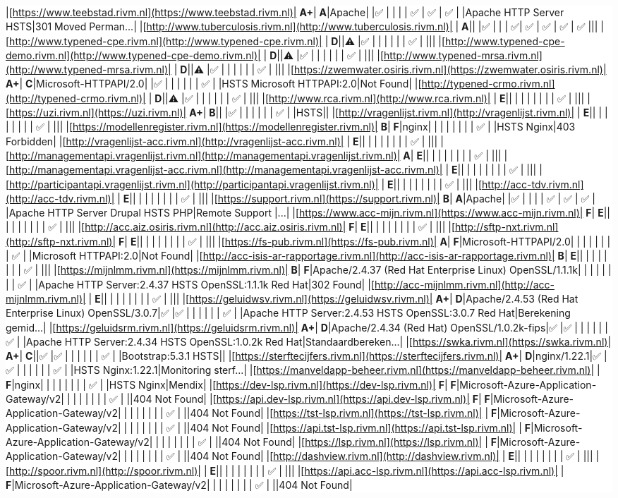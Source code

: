 |[https://www.teebstad.rivm.nl](https://www.teebstad.rivm.nl)| **A+**| **A**|Apache| |:white_check_mark: | | | | :white_check_mark: | :white_check_mark: | :white_check_mark: | |Apache HTTP Server HSTS|301 Moved Perman...|
|[http://www.tuberculosis.rivm.nl](http://www.tuberculosis.rivm.nl)| | **A**|| |:white_check_mark: | | | :white_check_mark:| :white_check_mark: | :white_check_mark: | :white_check_mark: | :white_check_mark: |||
|[http://www.typened-cpe.rivm.nl](http://www.typened-cpe.rivm.nl)| | **D**||:warning: |:white_check_mark: | | | | | | :white_check_mark: | |||
|[http://www.typened-cpe-demo.rivm.nl](http://www.typened-cpe-demo.rivm.nl)| | **D**||:warning: |:white_check_mark: | | | | | | :white_check_mark: | |||
|[http://www.typened-mrsa.rivm.nl](http://www.typened-mrsa.rivm.nl)| | **D**||:warning: |:white_check_mark: | | | | | | :white_check_mark: | |||
|[https://zwemwater.osiris.rivm.nl](https://zwemwater.osiris.rivm.nl)| **A+**| **C**|Microsoft-HTTPAPI/2.0| |:white_check_mark: | | | | | | :white_check_mark: | |HSTS Microsoft HTTPAPI:2.0|Not Found|
|[http://typened-crmo.rivm.nl](http://typened-crmo.rivm.nl)| | **D**||:warning: |:white_check_mark: | | | | | | :white_check_mark: | |||
|[http://www.rca.rivm.nl](http://www.rca.rivm.nl)| | **E**|| | | | | | | | :white_check_mark: | |||
|[https://uzi.rivm.nl](https://uzi.rivm.nl)| **A+**| **B**|| |:white_check_mark: | | | | | | :white_check_mark: | |HSTS||
|[http://vragenlijst.rivm.nl](http://vragenlijst.rivm.nl)| | **E**|| | | | | | | | :white_check_mark: | |||
|[https://modellenregister.rivm.nl](https://modellenregister.rivm.nl)| **B**| **F**|nginx| | | | | | | | :white_check_mark: | |HSTS Nginx|403 Forbidden|
|[http://vragenlijst-acc.rivm.nl](http://vragenlijst-acc.rivm.nl)| | **E**|| | | | | | | | :white_check_mark: | |||
|[http://managementapi.vragenlijst.rivm.nl](http://managementapi.vragenlijst.rivm.nl)| **A**| **E**|| | | | | | | | :white_check_mark: | |||
|[http://managementapi.vragenlijst-acc.rivm.nl](http://managementapi.vragenlijst-acc.rivm.nl)| | **E**|| | | | | | | | :white_check_mark: | |||
|[http://participantapi.vragenlijst.rivm.nl](http://participantapi.vragenlijst.rivm.nl)| | **E**|| | | | | | | | :white_check_mark: | |||
|[http://acc-tdv.rivm.nl](http://acc-tdv.rivm.nl)| | **E**|| | | | | | | | :white_check_mark: | |||
|[https://support.rivm.nl](https://support.rivm.nl)| **B**| **A**|Apache| |:white_check_mark: | | | | :white_check_mark: | :white_check_mark: | :white_check_mark: | |Apache HTTP Server Drupal HSTS PHP|Remote Support |...|
|[https://www.acc-mijn.rivm.nl](https://www.acc-mijn.rivm.nl)| **F**| **E**|| | | | | | | | :white_check_mark: | |||
|[http://acc.aiz.osiris.rivm.nl](http://acc.aiz.osiris.rivm.nl)| **F**| **E**|| | | | | | | | :white_check_mark: | |||
|[http://sftp-nxt.rivm.nl](http://sftp-nxt.rivm.nl)| **F**| **E**|| | | | | | | | :white_check_mark: | |||
|[https://fs-pub.rivm.nl](https://fs-pub.rivm.nl)| **A**| **F**|Microsoft-HTTPAPI/2.0| | | | | | | | :white_check_mark: | |Microsoft HTTPAPI:2.0|Not Found|
|[http://acc-isis-ar-rapportage.rivm.nl](http://acc-isis-ar-rapportage.rivm.nl)| **B**| **E**|| | | | | | | | :white_check_mark: | |||
|[https://mijnlmm.rivm.nl](https://mijnlmm.rivm.nl)| **B**| **F**|Apache/2.4.37 (Red Hat Enterprise Linux) OpenSSL/1.1.1k| | | | | | | | :white_check_mark: | |Apache HTTP Server:2.4.37 HSTS OpenSSL:1.1.1k Red Hat|302 Found|
|[http://acc-mijnlmm.rivm.nl](http://acc-mijnlmm.rivm.nl)| | **E**|| | | | | | | | :white_check_mark: | |||
|[https://geluidwsv.rivm.nl](https://geluidwsv.rivm.nl)| **A+**| **D**|Apache/2.4.53 (Red Hat Enterprise Linux) OpenSSL/3.0.7|:white_check_mark: |:white_check_mark: | | | | | | :white_check_mark: | |Apache HTTP Server:2.4.53 HSTS OpenSSL:3.0.7 Red Hat|Berekening gemid...|
|[https://geluidsrm.rivm.nl](https://geluidsrm.rivm.nl)| **A+**| **D**|Apache/2.4.34 (Red Hat) OpenSSL/1.0.2k-fips|:white_check_mark: |:white_check_mark: | | | | | | :white_check_mark: | |Apache HTTP Server:2.4.34 HSTS OpenSSL:1.0.2k Red Hat|Standaardbereken...|
|[https://swka.rivm.nl](https://swka.rivm.nl)| **A+**| **C**||:white_check_mark: |:white_check_mark: | | | | | | :white_check_mark: | |Bootstrap:5.3.1 HSTS||
|[https://sterftecijfers.rivm.nl](https://sterftecijfers.rivm.nl)| **A+**| **D**|nginx/1.22.1|:white_check_mark: |:white_check_mark: | | | | | | :white_check_mark: | |HSTS Nginx:1.22.1|Monitoring sterf...|
|[https://manveldapp-beheer.rivm.nl](https://manveldapp-beheer.rivm.nl)| | **F**|nginx| | | | | | | | :white_check_mark: | |HSTS Nginx|Mendix|
|[https://dev-lsp.rivm.nl](https://dev-lsp.rivm.nl)| **F**| **F**|Microsoft-Azure-Application-Gateway/v2| | | | | | | | :white_check_mark: | ||404 Not Found|
|[https://api.dev-lsp.rivm.nl](https://api.dev-lsp.rivm.nl)| **F**| **F**|Microsoft-Azure-Application-Gateway/v2| | | | | | | | :white_check_mark: | ||404 Not Found|
|[https://tst-lsp.rivm.nl](https://tst-lsp.rivm.nl)| | **F**|Microsoft-Azure-Application-Gateway/v2| | | | | | | | :white_check_mark: | ||404 Not Found|
|[https://api.tst-lsp.rivm.nl](https://api.tst-lsp.rivm.nl)| | **F**|Microsoft-Azure-Application-Gateway/v2| | | | | | | | :white_check_mark: | ||404 Not Found|
|[https://lsp.rivm.nl](https://lsp.rivm.nl)| | **F**|Microsoft-Azure-Application-Gateway/v2| | | | | | | | :white_check_mark: | ||404 Not Found|
|[http://dashview.rivm.nl](http://dashview.rivm.nl)| | **E**|| | | | | | | | :white_check_mark: | |||
|[http://spoor.rivm.nl](http://spoor.rivm.nl)| | **E**|| | | | | | | | :white_check_mark: | |||
|[https://api.acc-lsp.rivm.nl](https://api.acc-lsp.rivm.nl)| | **F**|Microsoft-Azure-Application-Gateway/v2| | | | | | | | :white_check_mark: | ||404 Not Found|
